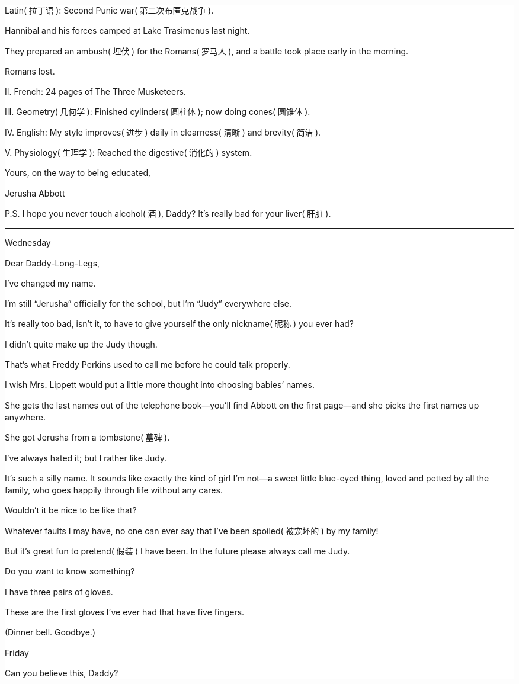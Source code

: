 Latin( 拉丁语 ): Second Punic war( 第二次布匿克战争 ).

Hannibal and his forces camped at Lake Trasimenus last night.

They prepared an ambush( 埋伏 ) for the Romans( 罗马人 ), and a battle took place early in the morning.

Romans lost.

II. French: 24 pages of The Three Musketeers.

III. Geometry( 几何学 ): Finished cylinders( 圆柱体 ); now doing cones( 圆锥体 ).

IV. English: My style improves( 进步 ) daily in clearness( 清晰 ) and brevity( 简洁 ).

V. Physiology( 生理学 ): Reached the digestive( 消化的 ) system.

Yours, on the way to being educated,

Jerusha Abbott

P.S. I hope you never touch alcohol( 酒 ), Daddy? It’s really bad for your liver( 肝脏 ).
<hr>
Wednesday

Dear Daddy-Long-Legs,

I’ve changed my name.

I’m still “Jerusha” officially for the school, but I’m “Judy” everywhere else.

It’s really too bad, isn’t it, to have to give yourself the only nickname( 昵称 ) you ever had?

I didn’t quite make up the Judy though.

That’s what Freddy Perkins used to call me before he could talk properly.

I wish Mrs. Lippett would put a little more thought into choosing babies’ names.

She gets the last names out of the telephone book—you’ll find Abbott on the first page—and she picks the first names up anywhere.

She got Jerusha from a tombstone( 墓碑 ).

I’ve always hated it; but I rather like Judy.

It’s such a silly name. It sounds like exactly the kind of girl I’m not—a sweet little blue-eyed thing, loved and petted by all the family, who goes happily through life without any cares.

Wouldn’t it be nice to be like that?

Whatever faults I may have, no one can ever say that I’ve been spoiled( 被宠坏的 ) by my family!

But it’s great fun to pretend( 假装 ) I have been. In the future please always call me Judy.

Do you want to know something?

I have three pairs of gloves.

These are the first gloves I’ve ever had that have five fingers.

(Dinner bell. Goodbye.)

Friday

Can you believe this, Daddy?
